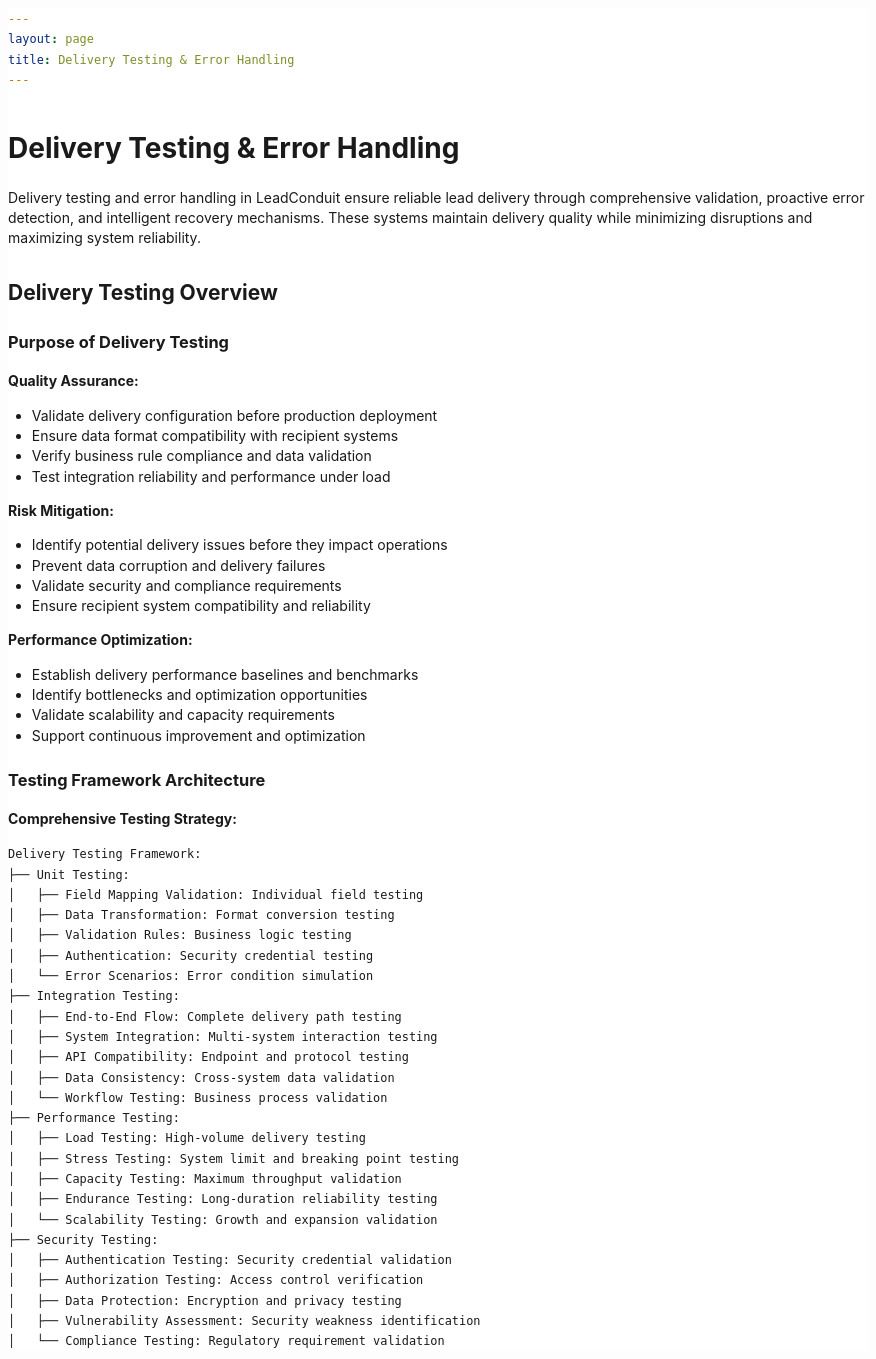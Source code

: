 ```yaml
---
layout: page
title: Delivery Testing & Error Handling
---
```


# Delivery Testing & Error Handling

Delivery testing and error handling in LeadConduit ensure reliable lead delivery through comprehensive validation, proactive error detection, and intelligent recovery mechanisms. These systems maintain delivery quality while minimizing disruptions and maximizing system reliability.

## Delivery Testing Overview

### Purpose of Delivery Testing

**Quality Assurance:**
- Validate delivery configuration before production deployment
- Ensure data format compatibility with recipient systems
- Verify business rule compliance and data validation
- Test integration reliability and performance under load

**Risk Mitigation:**
- Identify potential delivery issues before they impact operations
- Prevent data corruption and delivery failures
- Validate security and compliance requirements
- Ensure recipient system compatibility and reliability

**Performance Optimization:**
- Establish delivery performance baselines and benchmarks
- Identify bottlenecks and optimization opportunities
- Validate scalability and capacity requirements
- Support continuous improvement and optimization

### Testing Framework Architecture

**Comprehensive Testing Strategy:**
```
Delivery Testing Framework:
├── Unit Testing:
│   ├── Field Mapping Validation: Individual field testing
│   ├── Data Transformation: Format conversion testing
│   ├── Validation Rules: Business logic testing
│   ├── Authentication: Security credential testing
│   └── Error Scenarios: Error condition simulation
├── Integration Testing:
│   ├── End-to-End Flow: Complete delivery path testing
│   ├── System Integration: Multi-system interaction testing
│   ├── API Compatibility: Endpoint and protocol testing
│   ├── Data Consistency: Cross-system data validation
│   └── Workflow Testing: Business process validation
├── Performance Testing:
│   ├── Load Testing: High-volume delivery testing
│   ├── Stress Testing: System limit and breaking point testing
│   ├── Capacity Testing: Maximum throughput validation
│   ├── Endurance Testing: Long-duration reliability testing
│   └── Scalability Testing: Growth and expansion validation
├── Security Testing:
│   ├── Authentication Testing: Security credential validation
│   ├── Authorization Testing: Access control verification
│   ├── Data Protection: Encryption and privacy testing
│   ├── Vulnerability Assessment: Security weakness identification
│   └── Compliance Testing: Regulatory requirement validation
```
